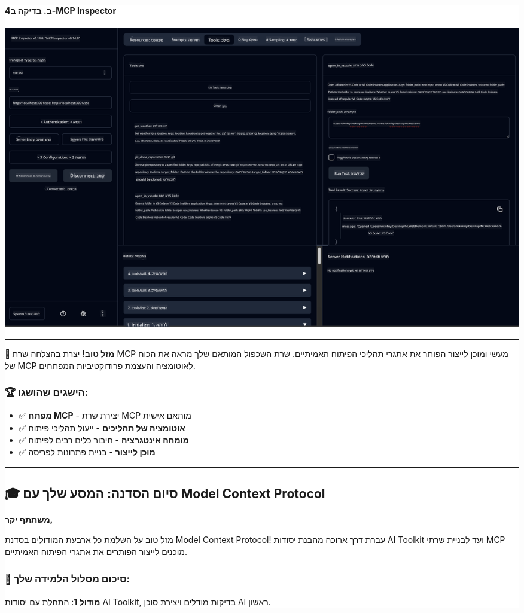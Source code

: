#### 4ב. בדיקה ב-MCP Inspector

![MCP Inspector Testing](../../../../translated_images/DebugInspector.eb5c95f94c69a8ba36944941b9a3588309a3a2fae101ace470ee09bde41d1667.he.png)

---

**🎉 מזל טוב!** יצרת בהצלחה שרת MCP מעשי ומוכן לייצור הפותר את אתגרי תהליכי הפיתוח האמיתיים. שרת השכפול המותאם שלך מראה את הכוח של MCP לאוטומציה והעצמת פרודוקטיביות המפתחים.

### 🏆 הישגים שהושגו:
- ✅ **מפתח MCP** - יצירת שרת MCP מותאם אישית
- ✅ **אוטומציה של תהליכים** - ייעול תהליכי פיתוח  
- ✅ **מומחה אינטגרציה** - חיבור כלים רבים לפיתוח
- ✅ **מוכן לייצור** - בניית פתרונות לפריסה

---

## 🎓 סיום הסדנה: המסע שלך עם Model Context Protocol

**משתתף יקר,**

מזל טוב על השלמת כל ארבעת המודולים בסדנת Model Context Protocol! עברת דרך ארוכה מהבנת יסודות AI Toolkit ועד לבניית שרתי MCP מוכנים לייצור הפותרים את אתגרי הפיתוח האמיתיים.

### 🚀 סיכום מסלול הלמידה שלך:

**[מודול 1](../lab1/README.md)**: התחלת עם יסודות AI Toolkit, בדיקות מודלים ויצירת סוכן AI ראשון.
